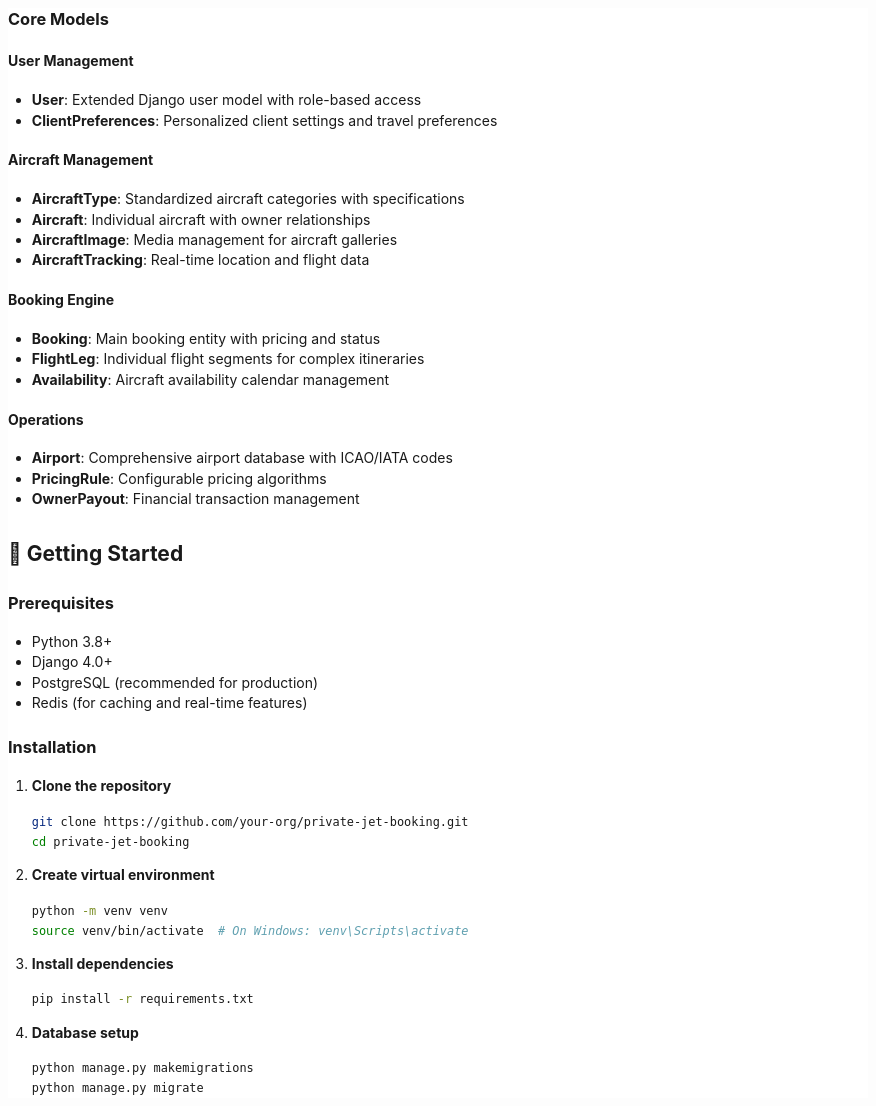 ### Core Models

#### User Management
- **User**: Extended Django user model with role-based access
- **ClientPreferences**: Personalized client settings and travel preferences

#### Aircraft Management
- **AircraftType**: Standardized aircraft categories with specifications
- **Aircraft**: Individual aircraft with owner relationships
- **AircraftImage**: Media management for aircraft galleries
- **AircraftTracking**: Real-time location and flight data

#### Booking Engine
- **Booking**: Main booking entity with pricing and status
- **FlightLeg**: Individual flight segments for complex itineraries
- **Availability**: Aircraft availability calendar management

#### Operations
- **Airport**: Comprehensive airport database with ICAO/IATA codes
- **PricingRule**: Configurable pricing algorithms
- **OwnerPayout**: Financial transaction management

## 🚀 Getting Started

### Prerequisites
- Python 3.8+
- Django 4.0+
- PostgreSQL (recommended for production)
- Redis (for caching and real-time features)

### Installation

1. **Clone the repository**
   ```bash
   git clone https://github.com/your-org/private-jet-booking.git
   cd private-jet-booking
   ```

2. **Create virtual environment**
   ```bash
   python -m venv venv
   source venv/bin/activate  # On Windows: venv\Scripts\activate
   ```

3. **Install dependencies**
   ```bash
   pip install -r requirements.txt
   ```

4. **Database setup**
   ```bash
   python manage.py makemigrations
   python manage.py migrate
   ```
